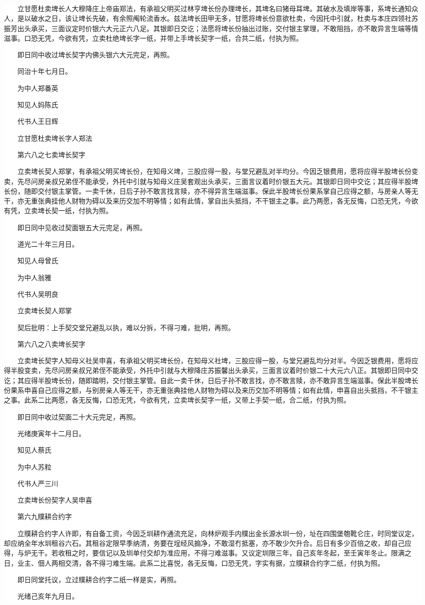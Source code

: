 
　　立甘愿杜卖埤长人大穆降庄上帝庙郑法，有承祖父明买过林亨埤长份办理埤长，其埤名曰猪母耳埤。其破水及填岸等事，系埤长通知众人，是以破水之日，该让埤长先破，有余照阄轮流香水。兹法埤长田甲无多，甘愿将埤长份意欲杜卖，今因托中引就，杜卖与本庄四领社苏振芳出头承买，三面议定时价银六大元正六八足。其银即日交讫；法愿将埤长份抽出过账，交付银主掌理，不敢阻挡，亦不敢异言生端等情滋事。口恐无凭，今欲有凭，立卖杜绝埤长字一纸，并带上手埤长契字一纸，合共二纸，付执为照。

　　即日同中收过埤长契字内佛头银六大元完足，再照。

　　同治十年七月日。

　　为中人郑番英

　　知见人妈陈氏

　　代书人王日辉

　　立甘愿杜卖埤长字人郑法

　　第六八之七卖埤长契字

　　立卖埤长契人郑掌，有承祖父明买埤长份，在知母义埤，三股应得一股，与堂兄避乱对半均分。今因乏银费用，愿将应得半股埤长份变卖，先尽问房亲叔兄弟侄不能承受，外托中引就与知母义庄吴套观出头承买，三面言议着时价银五大元。其银即日同中交讫；其应得半股埤长份，随即交付银主掌管。一卖千休，日后子孙不敢言找言赎，亦不得异言生端滋事。保此半股埤长份果系掌自己应得之额，与房亲人等无干，亦无重张典挂他人财物为碍以及来历交加不明等情；如有此情，掌自出头抵挡，不干银主之事。此乃两愿，各无反悔，口恐无凭，今欲有凭，立卖埤长契一纸，付执为照。

　　即日同中见收过契面银五大元完足，再照。

　　道光二十年三月日。

　　知见人母曾氏

　　为中人翁雅

　　代书人吴明良

　　立卖埤长契人郑掌

　　契后批明：上手契交堂兄避乱以执，难以分拆，不得刁难，批明，再照。

　　第六八之八卖埤长契字

　　立卖埤长契字人知母义社吴申喜，有承祖父明买埤长份，在知母义社埤，三股应得一股，与堂兄避乱均分对半。今因乏银费用，愿将应得半股变卖，先尽问房亲叔兄弟侄不能承受，外托中引就与大穆降庄苏振馨出头承买，三面言议着时价银二十大元六八正。其银即日同中交讫；其应得半股埤长份，随即踏明，交付银主掌管。自此一卖千休，日后子孙不敢言找，亦不敢言赎，亦不敢异言生端滋事。保此半股埤长份果系申喜自己应得之额，与别房亲人等无干，亦无重张典挂他人财物为碍以及来历交加不明等情；如有此情，申喜自出头抵挡，不干银主之事。此系二比两愿，各无反悔，口恐无凭，今欲有凭，立卖埤长契字一纸，又带上手契一纸，合二纸，付执为照。

　　即日同中收过契面二十大元完足，再照。

　　光绪庚寅年十二月日。

　　知见人蔡氏

　　为中人苏粒

　　代书人严三川

　　立卖埤长份契字人吴申喜

　　第六九贌耕合约字

　　立贌耕合约字人许即，有自备工资，今因乏圳耕作通流充足，向林炉观手内贌出金长源水圳一份，址在四围堡匏靴仑庄，时同堂议定，却应纳全年水圳租谷六石。其租谷定限早季纳清，务要在埕经风搧净，不敢湿冇抵塞，亦不敢少欠升合。后日有多少百倍之收，却自己应得，与炉无干。若收租之时，要信记以及圳单付交却为准应用，不得刁难滋事。又议定圳限三年，自己亥年冬起，至壬寅年冬止。限满之日，业主、佃人两相交清，各不得刁难生端。此系二比喜悦，各无反悔，口恐无凭，字实有据，立贌耕合约字二纸，付执为照。

　　即日同堂托议，立过贌耕合约字二纸一样是实，再照。

　　光绪己亥年九月日。
